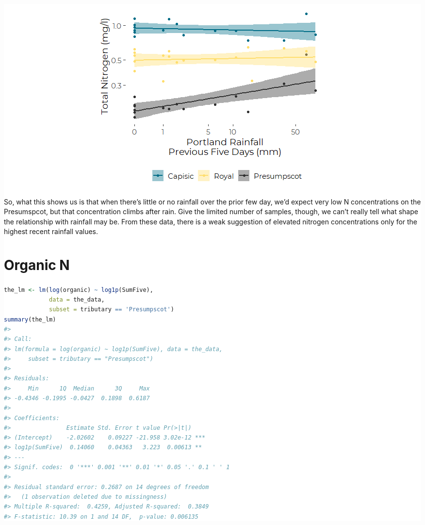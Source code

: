 <img src="Casco_Tributary_Rainfall_files/figure-gfm/plot_tn_by_rain-1.png" style="display: block; margin: auto;" />

So, what this shows us is that when there’s little or no rainfall over
the prior few day, we’d expect very low N concentrations on the
Presumspcot, but that concentration climbs after rain. Give the limited
number of samples, though, we can’t really tell what shape the
relationship with rainfall may be. From these data, there is a weak
suggestion of elevated nitrogen concentrations only for the highest
recent rainfall values.

# Organic N

``` r
the_lm <- lm(log(organic) ~ log1p(SumFive),
             data = the_data, 
             subset = tributary == 'Presumpscot')
summary(the_lm)
#> 
#> Call:
#> lm(formula = log(organic) ~ log1p(SumFive), data = the_data, 
#>     subset = tributary == "Presumpscot")
#> 
#> Residuals:
#>     Min      1Q  Median      3Q     Max 
#> -0.4346 -0.1995 -0.0427  0.1898  0.6187 
#> 
#> Coefficients:
#>                Estimate Std. Error t value Pr(>|t|)    
#> (Intercept)    -2.02602    0.09227 -21.958 3.02e-12 ***
#> log1p(SumFive)  0.14060    0.04363   3.223  0.00613 ** 
#> ---
#> Signif. codes:  0 '***' 0.001 '**' 0.01 '*' 0.05 '.' 0.1 ' ' 1
#> 
#> Residual standard error: 0.2687 on 14 degrees of freedom
#>   (1 observation deleted due to missingness)
#> Multiple R-squared:  0.4259, Adjusted R-squared:  0.3849 
#> F-statistic: 10.39 on 1 and 14 DF,  p-value: 0.006135
```
